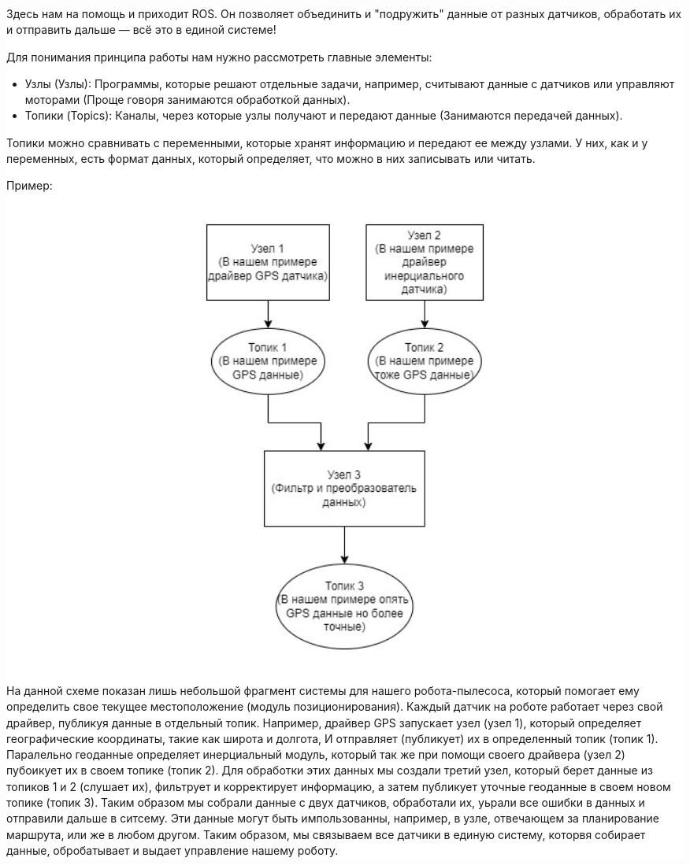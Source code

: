 Здесь нам на помощь и приходит ROS. Он позволяет объединить и "подружить" данные от разных датчиков, обработать их и отправить дальше — всё это в единой системе!

Для понимания принципа работы нам нужно рассмотреть главные элементы: 

- Узлы (Узлы): Программы, которые решают отдельные задачи, например, считывают данные с датчиков или управляют моторами (Проще говоря занимаются обработкой данных).
- Топики (Topics): Каналы, через которые узлы получают и передают данные (Занимаются передачей данных).


Топики можно сравнивать с переменными, которые хранят информацию и передают ее между узлами. У них, как и у переменных, есть формат данных, который определяет, что можно в них записывать или читать. 


Пример:
<p align="center">
<img src="../assets/ros/ROS_Shemas_0_2.jpg" width=400>
</p>
На данной схеме показан лишь небольшой фрагмент системы для нашего робота-пылесоса, который помогает ему определить свое текущее местоположение (модуль позиционирования). Каждый датчик на роботе работает через свой драйвер, публикуя данные в отдельный топик.  Например, драйвер GPS запускает узел (узел 1), который определяет географические координаты, такие как широта и долгота, И отправляет (публикует) их в определенный топик (топик 1). Паралельно геоданные определяет инерциальный модуль, который так же при помощи своего драйвера (узел 2) пубоикует их в своем топике (топик 2). Для обработки этих данных мы создали третий узел, который берет данные из топиков 1 и 2 (слушает их), фильтрует и корректирует информацию, а затем публикует уточные геоданные в своем новом топике (топик 3). Таким образом мы собрали данные с двух датчиков, обработали их, уьрали все ошибки в данных и отправили дальше в ситсему. Эти данные могут быть импользованны, например, в узле, отвечающем за планирование маршрута, или же в любом другом. Таким образом, мы связываем все датчики в единую систему, которвя собирает данные, обробатывает и выдает управление нашему роботу.
